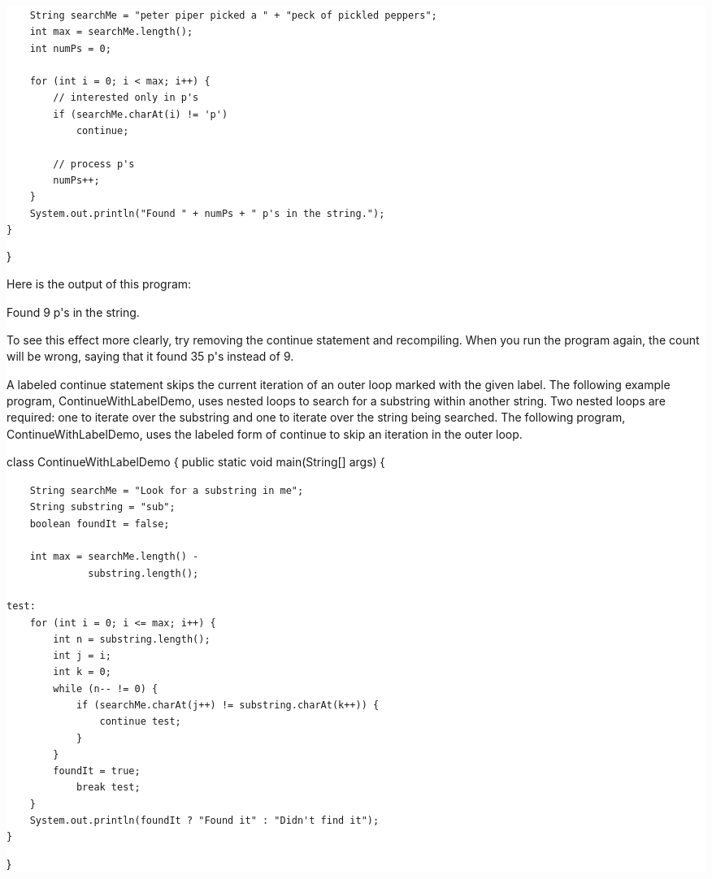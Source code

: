         String searchMe = "peter piper picked a " + "peck of pickled peppers";
        int max = searchMe.length();
        int numPs = 0;

        for (int i = 0; i < max; i++) {
            // interested only in p's
            if (searchMe.charAt(i) != 'p')
                continue;

            // process p's
            numPs++;
        }
        System.out.println("Found " + numPs + " p's in the string.");
    }
}

Here is the output of this program:

Found 9 p's in the string.

To see this effect more clearly, try removing the continue statement and recompiling. When you run the program again, the count will be wrong, saying that it found 35 p's instead of 9.

A labeled continue statement skips the current iteration of an outer loop marked with the given label. The following example program, ContinueWithLabelDemo, uses nested loops to search for a substring within another string. Two nested loops are required: one to iterate over the substring and one to iterate over the string being searched. The following program, ContinueWithLabelDemo, uses the labeled form of continue to skip an iteration in the outer loop.


class ContinueWithLabelDemo {
    public static void main(String[] args) {

        String searchMe = "Look for a substring in me";
        String substring = "sub";
        boolean foundIt = false;

        int max = searchMe.length() - 
                  substring.length();

    test:
        for (int i = 0; i <= max; i++) {
            int n = substring.length();
            int j = i;
            int k = 0;
            while (n-- != 0) {
                if (searchMe.charAt(j++) != substring.charAt(k++)) {
                    continue test;
                }
            }
            foundIt = true;
                break test;
        }
        System.out.println(foundIt ? "Found it" : "Didn't find it");
    }
}
